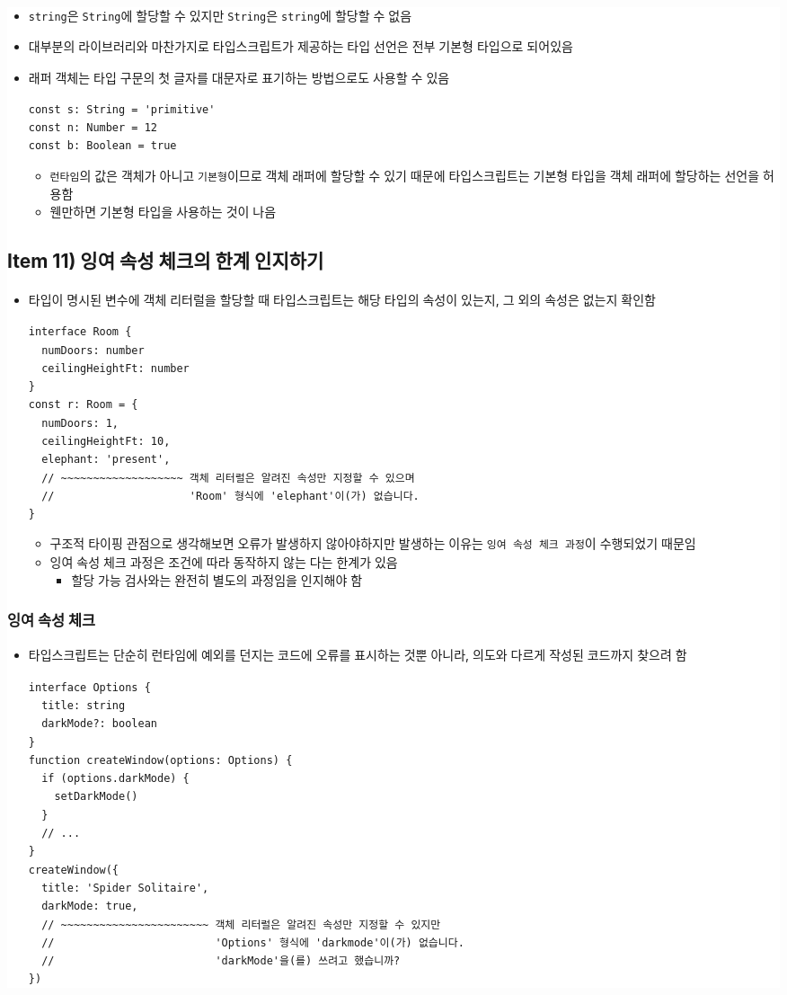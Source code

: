   - `string`은 `String`에 할당할 수 있지만 `String`은 `string`에 할당할 수 없음
  - 대부분의 라이브러리와 마찬가지로 타입스크립트가 제공하는 타입 선언은 전부 기본형 타입으로 되어있음

- 래퍼 객체는 타입 구문의 첫 글자를 대문자로 표기하는 방법으로도 사용할 수 있음

  ```tsx
  const s: String = 'primitive'
  const n: Number = 12
  const b: Boolean = true
  ```

  - `런타임`의 값은 객체가 아니고 `기본형`이므로 객체 래퍼에 할당할 수 있기 때문에 타입스크립트는 기본형 타입을 객체 래퍼에 할당하는 선언을 허용함
  - 웬만하면 기본형 타입을 사용하는 것이 나음

## Item 11) 잉여 속성 체크의 한계 인지하기

- 타입이 명시된 변수에 객체 리터럴을 할당할 때 타입스크립트는 해당 타입의 속성이 있는지, 그 외의 속성은 없는지 확인함

  ```tsx
  interface Room {
    numDoors: number
    ceilingHeightFt: number
  }
  const r: Room = {
    numDoors: 1,
    ceilingHeightFt: 10,
    elephant: 'present',
    // ~~~~~~~~~~~~~~~~~~~ 객체 리터럴은 알려진 속성만 지정할 수 있으며
    //                     'Room' 형식에 'elephant'이(가) 없습니다.
  }
  ```

  - 구조적 타이핑 관점으로 생각해보면 오류가 발생하지 않아야하지만 발생하는 이유는 `잉여 속성 체크 과정`이 수행되었기 때문임
  - 잉여 속성 체크 과정은 조건에 따라 동작하지 않는 다는 한계가 있음
    - 할당 가능 검사와는 완전히 별도의 과정임을 인지해야 함

### 잉여 속성 체크

- 타입스크립트는 단순히 런타임에 예외를 던지는 코드에 오류를 표시하는 것뿐 아니라, 의도와 다르게 작성된 코드까지 찾으려 함

  ```tsx
  interface Options {
    title: string
    darkMode?: boolean
  }
  function createWindow(options: Options) {
    if (options.darkMode) {
      setDarkMode()
    }
    // ...
  }
  createWindow({
    title: 'Spider Solitaire',
    darkMode: true,
    // ~~~~~~~~~~~~~~~~~~~~~~~ 객체 리터럴은 알려진 속성만 지정할 수 있지만
    //                         'Options' 형식에 'darkmode'이(가) 없습니다.
    //                         'darkMode'을(를) 쓰려고 했습니까?
  })
  ```
